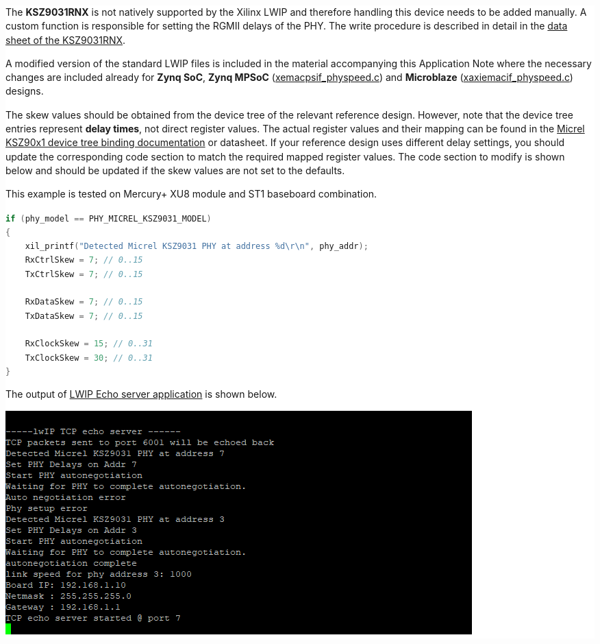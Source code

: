 The **KSZ9031RNX** is not natively supported by the Xilinx LWIP and therefore handling this device needs to be added manually. A custom function is responsible for setting the RGMII delays of the PHY. The write procedure is described in detail in the [data sheet of the KSZ9031RNX](http://ww1.microchip.com/downloads/en/DeviceDoc/00002117F.pdf). 

A modified version of the standard LWIP files is included in the material accompanying this Application Note where the necessary changes are included already for **Zynq SoC**, **Zynq MPSoC** ([xemacpsif_physpeed.c](./code/RGMII/LWIPModifications/xemacpsif_physpeed.c)) and **Microblaze** ([xaxiemacif_physpeed.c](./code/RGMII/LWIPModifications/xaxiemacif_physpeed.c)) designs.

The skew values should be obtained from the device tree of the relevant reference design. However, note that the device tree entries represent **delay times**, not direct register values. The actual register values and their mapping can be found in the [Micrel KSZ90x1 device tree binding documentation](https://github.com/Xilinx/linux-xlnx/blob/master/Documentation/devicetree/bindings/net/micrel-ksz90x1.txt) or datasheet. If your reference design uses different delay settings, you should update the corresponding code section to match the required mapped register values. The code section to modify is shown below and should be updated if the skew values are not set to the defaults.

This example is tested on Mercury+ XU8 module and ST1 baseboard combination.

```c
if (phy_model == PHY_MICREL_KSZ9031_MODEL)
{
	xil_printf("Detected Micrel KSZ9031 PHY at address %d\r\n", phy_addr);
	RxCtrlSkew = 7; // 0..15
	TxCtrlSkew = 7; // 0..15

	RxDataSkew = 7; // 0..15
	TxDataSkew = 7; // 0..15

	RxClockSkew = 15; // 0..31
	TxClockSkew = 30; // 0..31
}
```


The output of [LWIP Echo server application](https://github.com/Xilinx/embeddedsw/tree/master/lib/sw_apps/lwip_echo_server/src) is shown below.

![LWIP Echo server output](./figures/RGMII/LWIP_echo_server.png)
